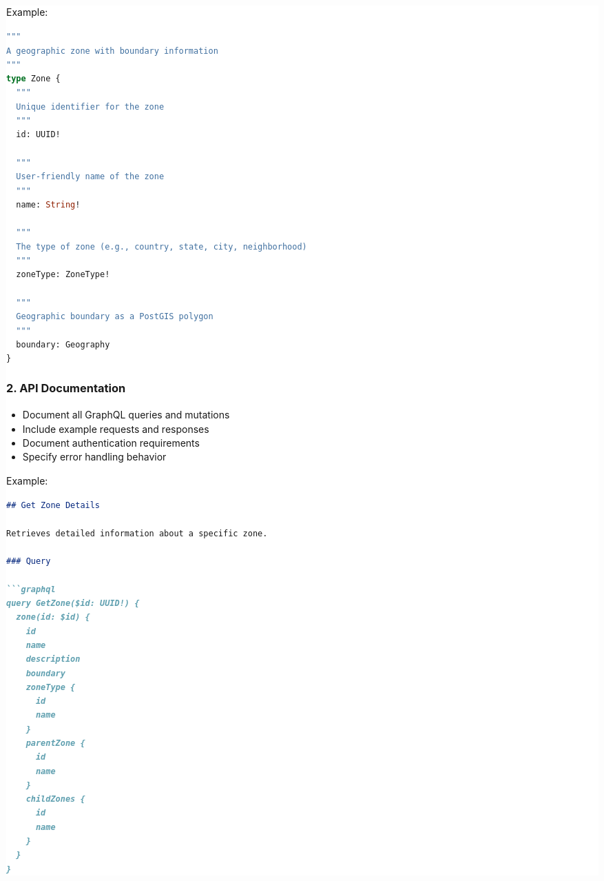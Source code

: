 Example:

```graphql
"""
A geographic zone with boundary information
"""
type Zone {
  """
  Unique identifier for the zone
  """
  id: UUID!
  
  """
  User-friendly name of the zone
  """
  name: String!
  
  """
  The type of zone (e.g., country, state, city, neighborhood)
  """
  zoneType: ZoneType!
  
  """
  Geographic boundary as a PostGIS polygon
  """
  boundary: Geography
}
```

### 2. API Documentation

- Document all GraphQL queries and mutations
- Include example requests and responses
- Document authentication requirements
- Specify error handling behavior

Example:

```markdown
## Get Zone Details

Retrieves detailed information about a specific zone.

### Query

```graphql
query GetZone($id: UUID!) {
  zone(id: $id) {
    id
    name
    description
    boundary
    zoneType {
      id
      name
    }
    parentZone {
      id
      name
    }
    childZones {
      id
      name
    }
  }
}
```